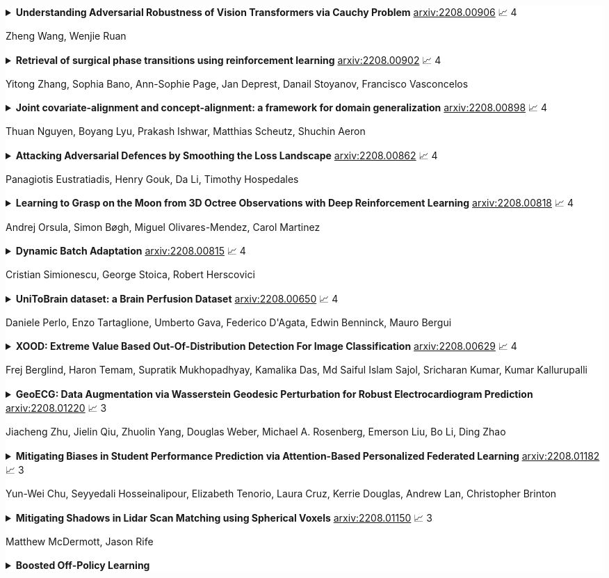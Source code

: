 <details><summary><b>Understanding Adversarial Robustness of Vision Transformers via Cauchy Problem</b>
<a href="https://arxiv.org/abs/2208.00906">arxiv:2208.00906</a>
&#x1F4C8; 4 <br>
<p>Zheng Wang, Wenjie Ruan</p></summary></details>

<details><summary><b>Retrieval of surgical phase transitions using reinforcement learning</b>
<a href="https://arxiv.org/abs/2208.00902">arxiv:2208.00902</a>
&#x1F4C8; 4 <br>
<p>Yitong Zhang, Sophia Bano, Ann-Sophie Page, Jan Deprest, Danail Stoyanov, Francisco Vasconcelos</p></summary></details>

<details><summary><b>Joint covariate-alignment and concept-alignment: a framework for domain generalization</b>
<a href="https://arxiv.org/abs/2208.00898">arxiv:2208.00898</a>
&#x1F4C8; 4 <br>
<p>Thuan Nguyen, Boyang Lyu, Prakash Ishwar, Matthias Scheutz, Shuchin Aeron</p></summary></details>

<details><summary><b>Attacking Adversarial Defences by Smoothing the Loss Landscape</b>
<a href="https://arxiv.org/abs/2208.00862">arxiv:2208.00862</a>
&#x1F4C8; 4 <br>
<p>Panagiotis Eustratiadis, Henry Gouk, Da Li, Timothy Hospedales</p></summary></details>

<details><summary><b>Learning to Grasp on the Moon from 3D Octree Observations with Deep Reinforcement Learning</b>
<a href="https://arxiv.org/abs/2208.00818">arxiv:2208.00818</a>
&#x1F4C8; 4 <br>
<p>Andrej Orsula, Simon Bøgh, Miguel Olivares-Mendez, Carol Martinez</p></summary></details>

<details><summary><b>Dynamic Batch Adaptation</b>
<a href="https://arxiv.org/abs/2208.00815">arxiv:2208.00815</a>
&#x1F4C8; 4 <br>
<p>Cristian Simionescu, George Stoica, Robert Herscovici</p></summary></details>

<details><summary><b>UniToBrain dataset: a Brain Perfusion Dataset</b>
<a href="https://arxiv.org/abs/2208.00650">arxiv:2208.00650</a>
&#x1F4C8; 4 <br>
<p>Daniele Perlo, Enzo Tartaglione, Umberto Gava, Federico D'Agata, Edwin Benninck, Mauro Bergui</p></summary></details>

<details><summary><b>XOOD: Extreme Value Based Out-Of-Distribution Detection For Image Classification</b>
<a href="https://arxiv.org/abs/2208.00629">arxiv:2208.00629</a>
&#x1F4C8; 4 <br>
<p>Frej Berglind, Haron Temam, Supratik Mukhopadhyay, Kamalika Das, Md Saiful Islam Sajol, Sricharan Kumar, Kumar Kallurupalli</p></summary></details>

<details><summary><b>GeoECG: Data Augmentation via Wasserstein Geodesic Perturbation for Robust Electrocardiogram Prediction</b>
<a href="https://arxiv.org/abs/2208.01220">arxiv:2208.01220</a>
&#x1F4C8; 3 <br>
<p>Jiacheng Zhu, Jielin Qiu, Zhuolin Yang, Douglas Weber, Michael A. Rosenberg, Emerson Liu, Bo Li, Ding Zhao</p></summary></details>

<details><summary><b>Mitigating Biases in Student Performance Prediction via Attention-Based Personalized Federated Learning</b>
<a href="https://arxiv.org/abs/2208.01182">arxiv:2208.01182</a>
&#x1F4C8; 3 <br>
<p>Yun-Wei Chu, Seyyedali Hosseinalipour, Elizabeth Tenorio, Laura Cruz, Kerrie Douglas, Andrew Lan, Christopher Brinton</p></summary></details>

<details><summary><b>Mitigating Shadows in Lidar Scan Matching using Spherical Voxels</b>
<a href="https://arxiv.org/abs/2208.01150">arxiv:2208.01150</a>
&#x1F4C8; 3 <br>
<p>Matthew McDermott, Jason Rife</p></summary></details>

<details><summary><b>Boosted Off-Policy Learning</b>